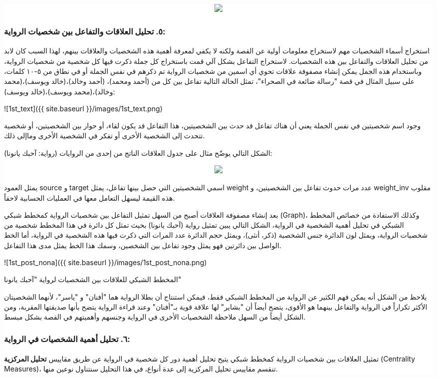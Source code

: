 
<div align="center">
  <img src="https://lailamb.github.io/images/1st_story_length.png">
</div>


### **٥. تحليل العلاقات والتفاعل بين شخصيات الرواية:** 

استخراج أسماء الشخصيات مهم لاستخراج معلومات أولية عن القصة ولكنه لا يكفي لمعرفة أهمية هذه الشخصيات والعلاقات بينهم، لهذا السبب كان لابد من تحليل العلاقات والتفاعل بين هذه الشخصيات. لاستخراج التفاعل بشكل آلي قمت باستخراج كل جملة ذكرت فيها كل شخصية من شخصيات الرواية، وباستخدام هذه الجمل يمكن إنشاء مصفوفة علاقات تحوي أي اسمين من شخصيات الرواية تم ذكرهم في نفس الجملة أو في نطاق من ٥-١٠ كلمات، على سبيل المثال في قصة "رسالة ضائعة في الصحراء"، تمثل الحالة التالية تفاعل بين كل من (أحمد ومحمد)، (أحمد وخالد)،(خالد ويوسف)،(محمد وخالد)،(محمد ويوسف)،(خالد ويوسف):



![1st_text]({{ site.baseurl }}/images/1st_text.png)

 

وجود اسم شخصيتين في نفس الجملة يعني أن هناك تفاعل قد حدث بين الشخصيتين، هذا التفاعل قد يكون لقاء، أو حوار بين الشخصيتين، أو شخصية تتحدث إلى الشخصية الأخرى أو تفكر في الشخصية الأخرى وماإلى ذلك. 

الشكل التالي يوضّح مثال على جدول العلاقات الناتج من إحدى من الروايات (رواية: آحبك يانونا):


 <div align="center">
  <img src="https://lailamb.github.io/images/1st_post_interaction.png">
</div>

يمثل العمود source و target اسمي الشخصيتين التي حصل بينها تفاعل، يمثل weight عدد مرات حدوث تفاعل بين الشخصيتين، و weight_inv مقلوب هذه القيمة ليسهل التعامل معها في العمليات الحسابية لاحقاً.

بعد إنشاء مصفوفة العلاقات أصبح من السهل تمثيل التفاعل بين شخصيات الرواية كمخطط شبكي (Graph)، وكذلك الاستفادة من خصائص المخطط الشبكي في تحليل أهمية الشخصية في الرواية، الشكل التالي يبين تمثيل رواية (آحبك يانونا) بحيث تمثل كل دائرة في هذا المخطط شخصية من شخصيات الرواية، ويمثل لون الدائرة جنس الشخصية (ذكر، أنثى)، ويمثل حجم الدائرة عدد المرات التي ذكرت فيها هذه الشخصية في الرواية، أما الخط الواصل بين دائرتين فهو يمثل وجود تفاعل بين الشخصين، وسمك هذا الخط يمثل مدى هذا التفاعل.

![1st_post_nona]({{ site.baseurl }}/images/1st_post_nona.png)

المخطط الشبكي للعلاقات بين الشخصيات لرواية "آحبك يانونا"

 

يلاحظ من الشكل أنه يمكن فهم الكثير عن الرواية من المخطط الشبكي فقط، فيمكن استنتاج أن بطلا الرواية هما "أفنان" و "ياسر"، لأنهما الشخصيتان الأكثر تكراراً في الرواية والتفاعل بينهما هو الأقوى، يتضح أيضاً أن "بشاير" لها علاقة قوية بـ"أفنان" وعند قراءة الرواية يتضح بأنها صديقتها المقربة، ومن الشكل أيضاً من السهل ملاحظة الشخصيات الأخرى في الرواية وجنسهم وأهميتهم في القصة بشكل مبسط. 



### ٦. تحليل أهمية الشخصيات في الرواية: 



تمثيل العلاقات بين شخصيات الرواية كمخطط شبكي يتيح تحليل أهمية دور كل شخصية في الرواية عن طريق مقاييس **تحليل المركزية** (Centrality Measures)، تنقسم مقاييس تحليل المركزية إلى عدة أنواع، في هذا التحليل سنتناول نوعين منها.
